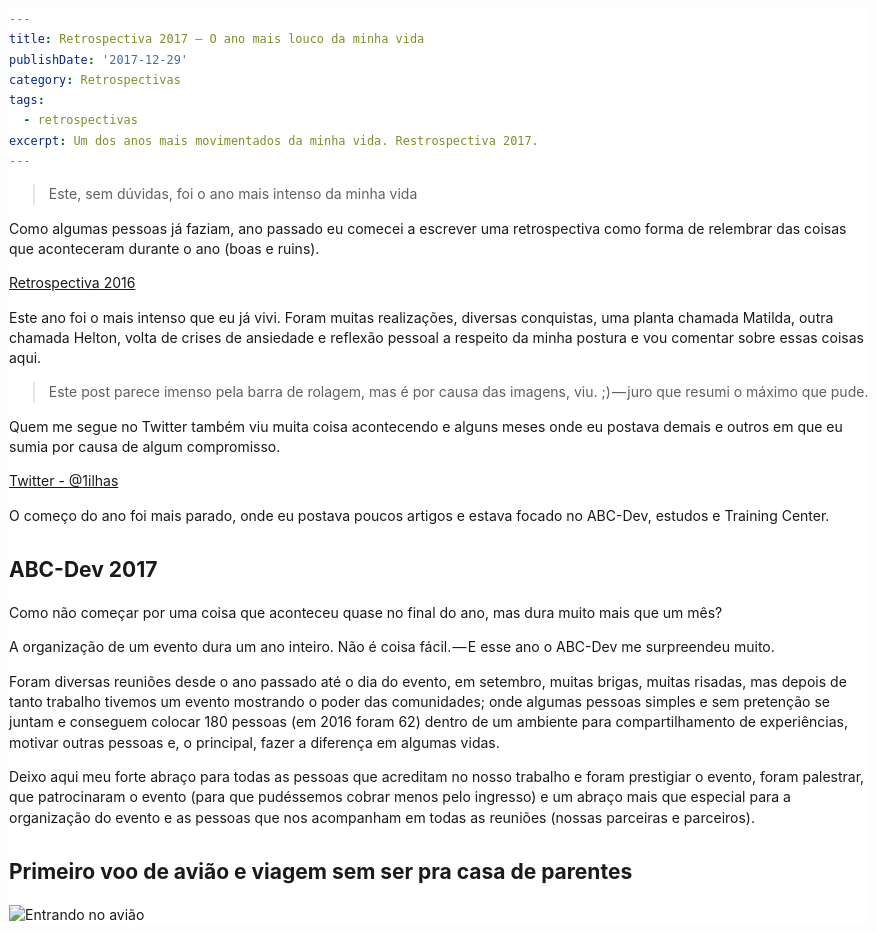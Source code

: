 ```yaml
---
title: Retrospectiva 2017 — O ano mais louco da minha vida
publishDate: '2017-12-29'
category: Retrospectivas
tags:
  - retrospectivas
excerpt: Um dos anos mais movimentados da minha vida. Restrospectiva 2017.
---
```


> Este, sem dúvidas, foi o ano mais intenso da minha vida

Como algumas pessoas já faziam, ano passado eu comecei a escrever uma retrospectiva como forma de relembrar das coisas que aconteceram durante o ano (boas e ruins).

[Retrospectiva 2016](/posts/Retrospectiva-2016-projetos-open-source-eventos/)

Este ano foi o mais intenso que eu já vivi. Foram muitas realizações, diversas conquistas, uma planta chamada Matilda, outra chamada Helton, volta de crises de ansiedade e reflexão pessoal a respeito da minha postura e vou comentar sobre essas coisas aqui.

> Este post parece imenso pela barra de rolagem, mas é por causa das imagens, viu. ;) — juro que resumi o máximo que pude.

Quem me segue no Twitter também viu muita coisa acontecendo e alguns meses onde eu postava demais e outros em que eu sumia por causa de algum compromisso.

[Twitter - @1ilhas](https://twitter.com/1ilhas)

O começo do ano foi mais parado, onde eu postava poucos artigos e estava focado no ABC-Dev, estudos e Training Center.

## ABC-Dev 2017

Como não começar por uma coisa que aconteceu quase no final do ano, mas dura muito mais que um mês?

A organização de um evento dura um ano inteiro. Não é coisa fácil. — E esse ano o ABC-Dev me surpreendeu muito.

Foram diversas reuniões desde o ano passado até o dia do evento, em setembro, muitas brigas, muitas risadas, mas depois de tanto trabalho tivemos um evento mostrando o poder das comunidades; onde algumas pessoas simples e sem pretenção se juntam e conseguem colocar 180 pessoas (em 2016 foram 62) dentro de um ambiente para compartilhamento de experiências, motivar outras pessoas e, o principal, fazer a diferença em algumas vidas.

Deixo aqui meu forte abraço para todas as pessoas que acreditam no nosso trabalho e foram prestigiar o evento, foram palestrar, que patrocinaram o evento (para que pudéssemos cobrar menos pelo ingresso) e um abraço mais que especial para a organização do evento e as pessoas que nos acompanham em todas as reuniões (nossas parceiras e parceiros).

## Primeiro voo de avião e viagem sem ser pra casa de parentes

![Entrando no avião](~/assets/images/posts/aviao-retro-2017.jpeg)
